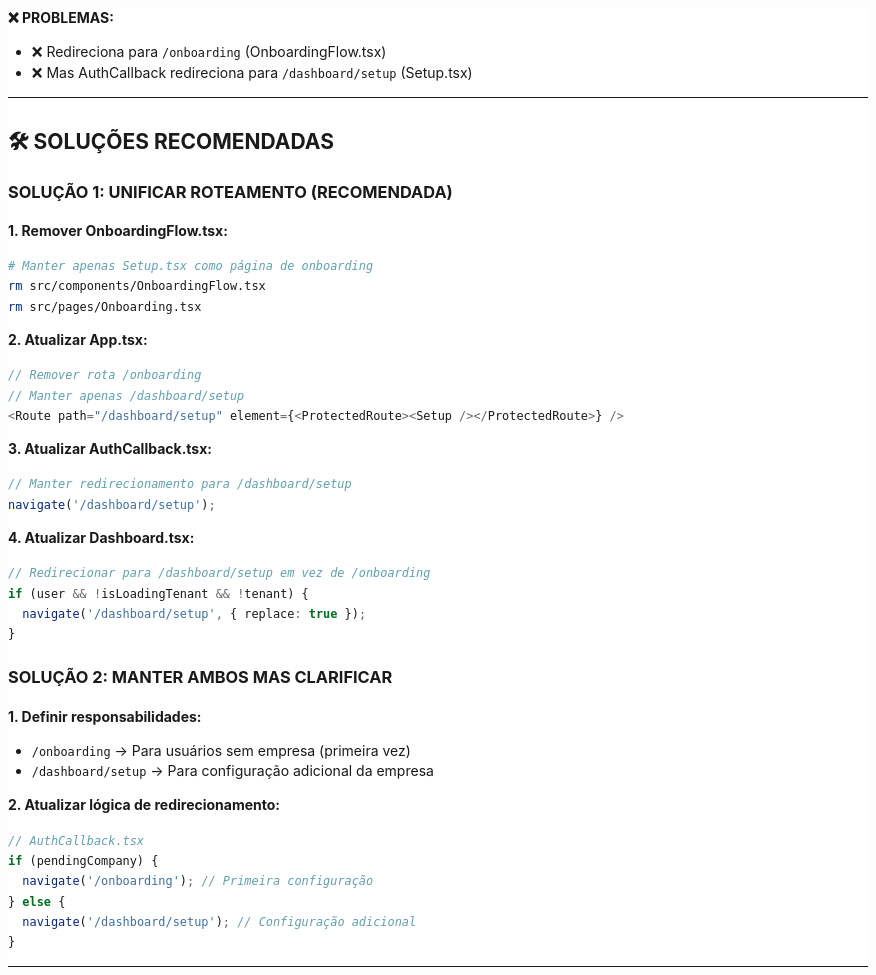 **❌ PROBLEMAS:**
- ❌ Redireciona para `/onboarding` (OnboardingFlow.tsx)
- ❌ Mas AuthCallback redireciona para `/dashboard/setup` (Setup.tsx)

---

## 🛠️ **SOLUÇÕES RECOMENDADAS**

### **SOLUÇÃO 1: UNIFICAR ROTEAMENTO (RECOMENDADA)**

**1. Remover OnboardingFlow.tsx:**
```bash
# Manter apenas Setup.tsx como página de onboarding
rm src/components/OnboardingFlow.tsx
rm src/pages/Onboarding.tsx
```

**2. Atualizar App.tsx:**
```typescript
// Remover rota /onboarding
// Manter apenas /dashboard/setup
<Route path="/dashboard/setup" element={<ProtectedRoute><Setup /></ProtectedRoute>} />
```

**3. Atualizar AuthCallback.tsx:**
```typescript
// Manter redirecionamento para /dashboard/setup
navigate('/dashboard/setup');
```

**4. Atualizar Dashboard.tsx:**
```typescript
// Redirecionar para /dashboard/setup em vez de /onboarding
if (user && !isLoadingTenant && !tenant) {
  navigate('/dashboard/setup', { replace: true });
}
```

### **SOLUÇÃO 2: MANTER AMBOS MAS CLARIFICAR**

**1. Definir responsabilidades:**
- `/onboarding` → Para usuários sem empresa (primeira vez)
- `/dashboard/setup` → Para configuração adicional da empresa

**2. Atualizar lógica de redirecionamento:**
```typescript
// AuthCallback.tsx
if (pendingCompany) {
  navigate('/onboarding'); // Primeira configuração
} else {
  navigate('/dashboard/setup'); // Configuração adicional
}
```

---
